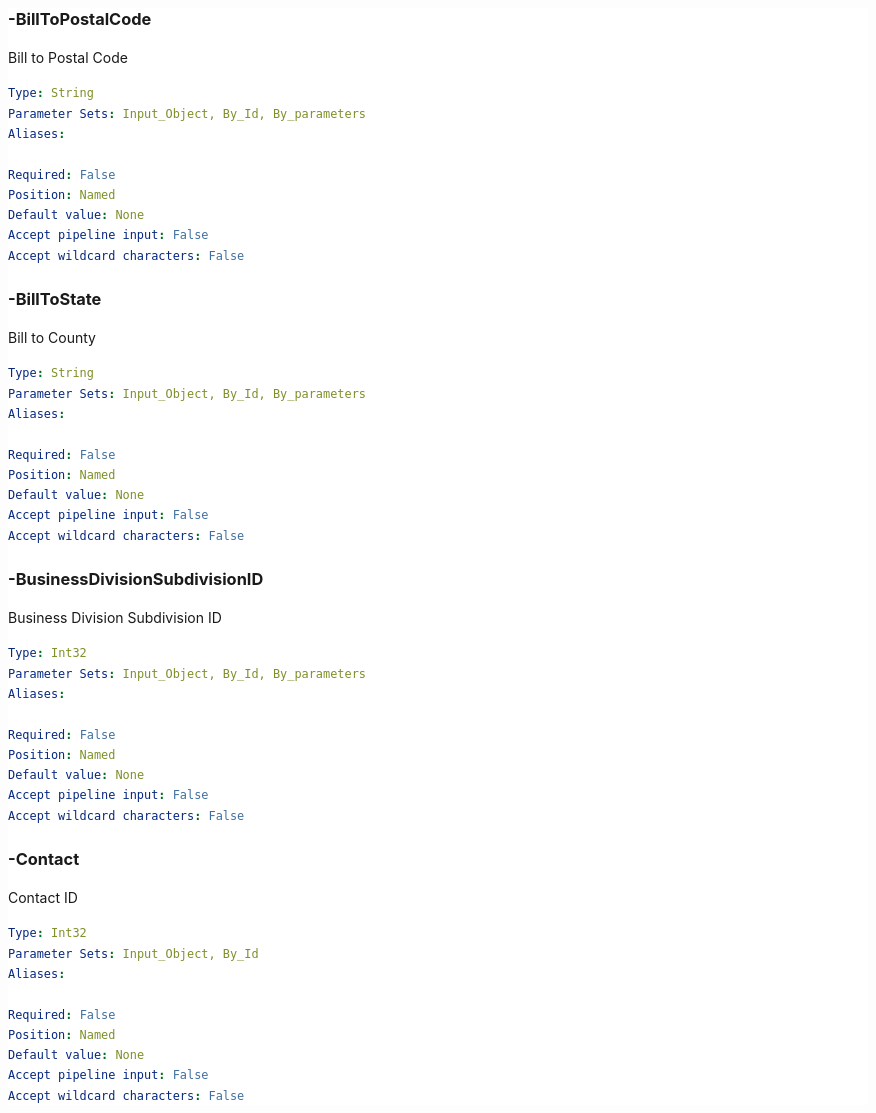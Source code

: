 ### -BillToPostalCode
Bill to Postal Code

```yaml
Type: String
Parameter Sets: Input_Object, By_Id, By_parameters
Aliases:

Required: False
Position: Named
Default value: None
Accept pipeline input: False
Accept wildcard characters: False
```

### -BillToState
Bill to County

```yaml
Type: String
Parameter Sets: Input_Object, By_Id, By_parameters
Aliases:

Required: False
Position: Named
Default value: None
Accept pipeline input: False
Accept wildcard characters: False
```

### -BusinessDivisionSubdivisionID
Business Division Subdivision ID

```yaml
Type: Int32
Parameter Sets: Input_Object, By_Id, By_parameters
Aliases:

Required: False
Position: Named
Default value: None
Accept pipeline input: False
Accept wildcard characters: False
```

### -Contact
Contact ID

```yaml
Type: Int32
Parameter Sets: Input_Object, By_Id
Aliases:

Required: False
Position: Named
Default value: None
Accept pipeline input: False
Accept wildcard characters: False
```
